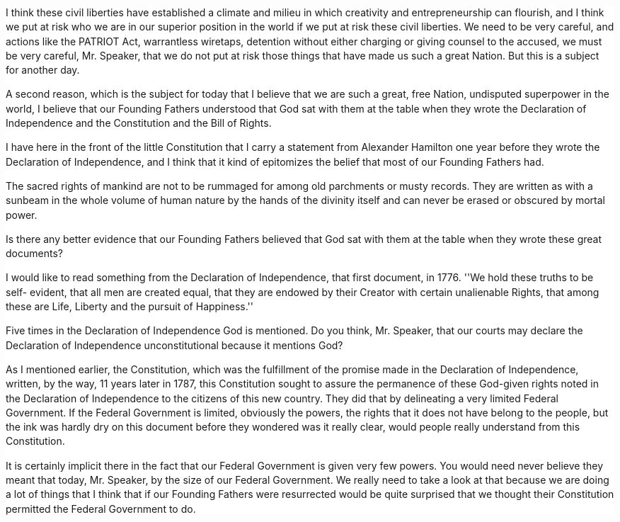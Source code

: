 I think these civil liberties have established a climate and milieu 
in which creativity and entrepreneurship can flourish, and I think we 
put at risk who we are in our superior position in the world if we put 
at risk these civil liberties. We need to be very careful, and actions 
like the PATRIOT Act, warrantless wiretaps, detention without either 
charging or giving counsel to the accused, we must be very careful, Mr. 
Speaker, that we do not put at risk those things that have made us such 
a great Nation. But this is a subject for another day.

A second reason, which is the subject for today that I believe that 
we are such a great, free Nation, undisputed superpower in the world, I 
believe that our Founding Fathers understood that God sat with them at 
the table when they wrote the Declaration of Independence and the 
Constitution and the Bill of Rights.

I have here in the front of the little Constitution that I carry a 
statement from Alexander Hamilton one year before they wrote the 
Declaration of Independence, and I think that it kind of epitomizes the 
belief that most of our Founding Fathers had.

The sacred rights of mankind are not to be rummaged for among old 
parchments or musty records. They are written as with a sunbeam in the 
whole volume of human nature by the hands of the divinity itself and 
can never be erased or obscured by mortal power.



Is there any better evidence that our Founding Fathers believed that 
God sat with them at the table when they wrote these great documents?

I would like to read something from the Declaration of Independence, 
that first document, in 1776. ''We hold these truths to be self-
evident, that all men are created equal, that they are endowed by their 
Creator with certain unalienable Rights, that among these are Life, 
Liberty and the pursuit of Happiness.''

Five times in the Declaration of Independence God is mentioned. Do 
you think, Mr. Speaker, that our courts may declare the Declaration of 
Independence unconstitutional because it mentions God?

As I mentioned earlier, the Constitution, which was the fulfillment 
of the promise made in the Declaration of Independence, written, by the 
way, 11 years later in 1787, this Constitution sought to assure the 
permanence of these God-given rights noted in the Declaration of 
Independence to the citizens of this new country. They did that by 
delineating a very limited Federal Government. If the Federal 
Government is limited, obviously the powers, the rights that it does 
not have belong to the people, but the ink was hardly dry on this 
document before they wondered was it really clear, would people really 
understand from this Constitution.

It is certainly implicit there in the fact that our Federal 
Government is given very few powers. You would need never believe they 
meant that today, Mr. Speaker, by the size of our Federal Government. 
We really need to take a look at that because we are doing a lot of 
things that I think that if our Founding Fathers were resurrected would 
be quite surprised that we thought their Constitution permitted the 
Federal Government to do.
